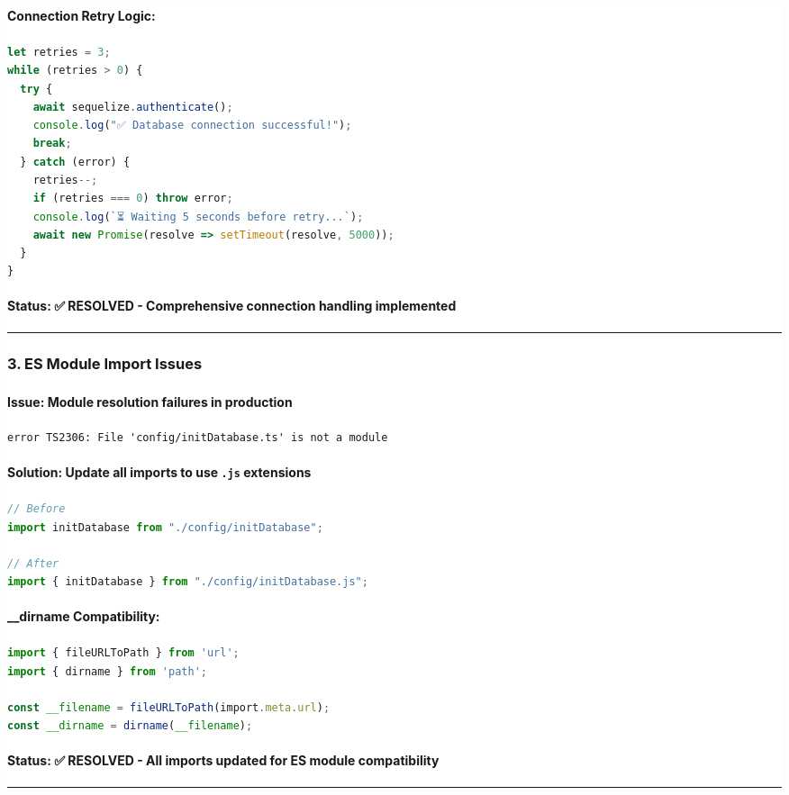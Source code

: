 #### **Connection Retry Logic**:
```typescript
let retries = 3;
while (retries > 0) {
  try {
    await sequelize.authenticate();
    console.log("✅ Database connection successful!");
    break;
  } catch (error) {
    retries--;
    if (retries === 0) throw error;
    console.log(`⏳ Waiting 5 seconds before retry...`);
    await new Promise(resolve => setTimeout(resolve, 5000));
  }
}
```

#### **Status**: ✅ **RESOLVED** - Comprehensive connection handling implemented

---

### 3. ES Module Import Issues

#### **Issue**: Module resolution failures in production
```
error TS2306: File 'config/initDatabase.ts' is not a module
```

#### **Solution**: Update all imports to use `.js` extensions
```typescript
// Before
import initDatabase from "./config/initDatabase";

// After  
import { initDatabase } from "./config/initDatabase.js";
```

#### **__dirname Compatibility**:
```typescript
import { fileURLToPath } from 'url';
import { dirname } from 'path';

const __filename = fileURLToPath(import.meta.url);
const __dirname = dirname(__filename);
```

#### **Status**: ✅ **RESOLVED** - All imports updated for ES module compatibility

---
